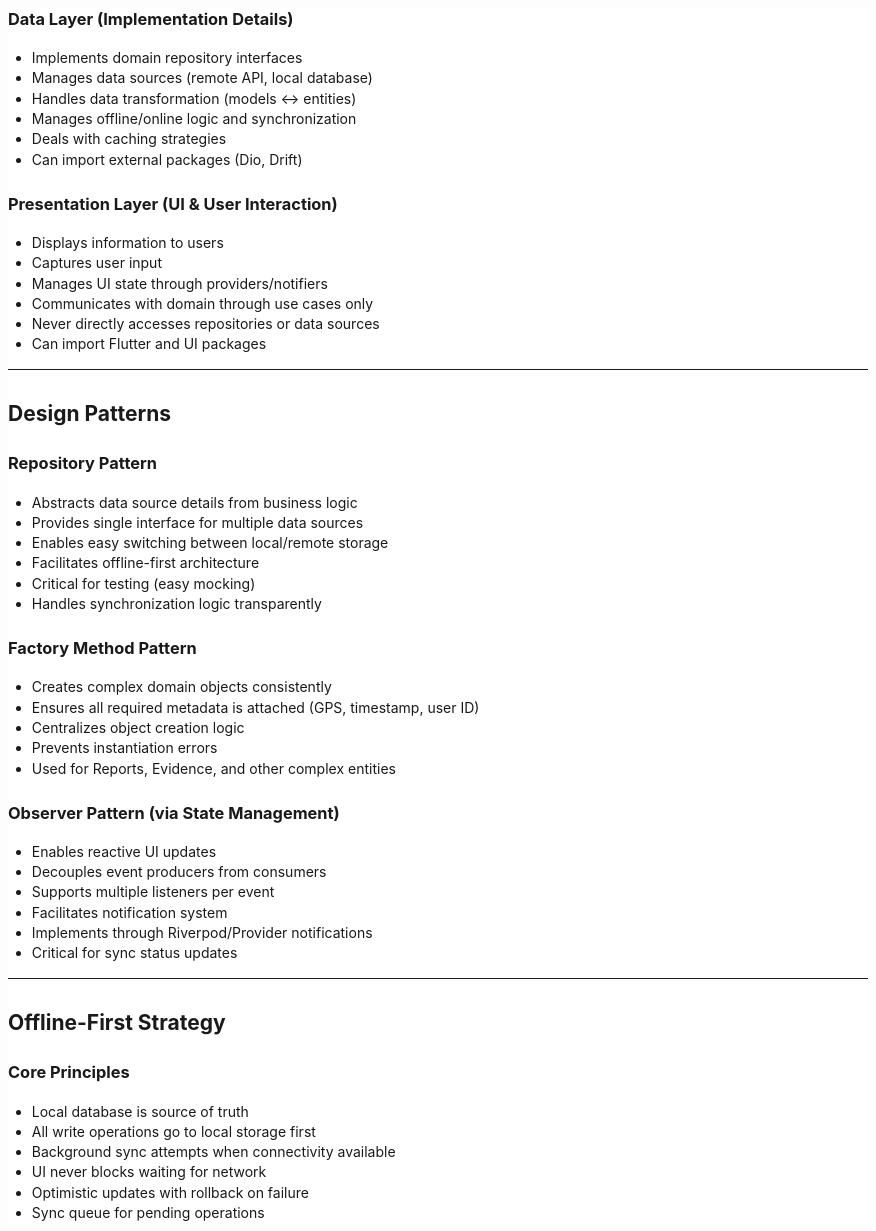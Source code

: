 ### Data Layer (Implementation Details)
- Implements domain repository interfaces
- Manages data sources (remote API, local database)
- Handles data transformation (models ↔ entities)
- Manages offline/online logic and synchronization
- Deals with caching strategies
- Can import external packages (Dio, Drift)

### Presentation Layer (UI & User Interaction)
- Displays information to users
- Captures user input
- Manages UI state through providers/notifiers
- Communicates with domain through use cases only
- Never directly accesses repositories or data sources
- Can import Flutter and UI packages

---

## Design Patterns

### Repository Pattern
- Abstracts data source details from business logic
- Provides single interface for multiple data sources
- Enables easy switching between local/remote storage
- Facilitates offline-first architecture
- Critical for testing (easy mocking)
- Handles synchronization logic transparently

### Factory Method Pattern
- Creates complex domain objects consistently
- Ensures all required metadata is attached (GPS, timestamp, user ID)
- Centralizes object creation logic
- Prevents instantiation errors
- Used for Reports, Evidence, and other complex entities

### Observer Pattern (via State Management)
- Enables reactive UI updates
- Decouples event producers from consumers
- Supports multiple listeners per event
- Facilitates notification system
- Implements through Riverpod/Provider notifications
- Critical for sync status updates

---

## Offline-First Strategy

### Core Principles
- Local database is source of truth
- All write operations go to local storage first
- Background sync attempts when connectivity available
- UI never blocks waiting for network
- Optimistic updates with rollback on failure
- Sync queue for pending operations
